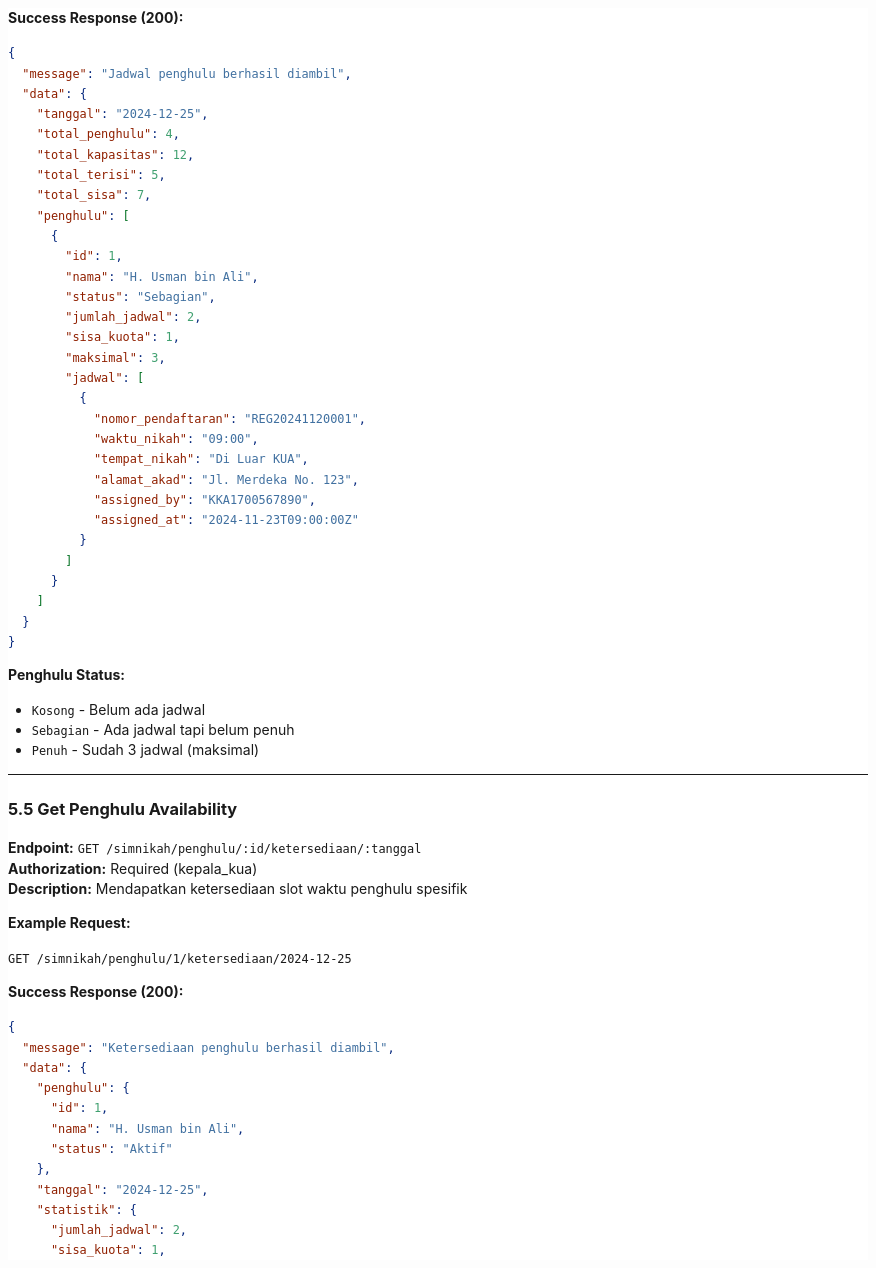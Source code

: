 **Success Response (200):**
```json
{
  "message": "Jadwal penghulu berhasil diambil",
  "data": {
    "tanggal": "2024-12-25",
    "total_penghulu": 4,
    "total_kapasitas": 12,
    "total_terisi": 5,
    "total_sisa": 7,
    "penghulu": [
      {
        "id": 1,
        "nama": "H. Usman bin Ali",
        "status": "Sebagian",
        "jumlah_jadwal": 2,
        "sisa_kuota": 1,
        "maksimal": 3,
        "jadwal": [
          {
            "nomor_pendaftaran": "REG20241120001",
            "waktu_nikah": "09:00",
            "tempat_nikah": "Di Luar KUA",
            "alamat_akad": "Jl. Merdeka No. 123",
            "assigned_by": "KKA1700567890",
            "assigned_at": "2024-11-23T09:00:00Z"
          }
        ]
      }
    ]
  }
}
```

**Penghulu Status:**
- `Kosong` - Belum ada jadwal
- `Sebagian` - Ada jadwal tapi belum penuh
- `Penuh` - Sudah 3 jadwal (maksimal)

---

### 5.5 Get Penghulu Availability

**Endpoint:** `GET /simnikah/penghulu/:id/ketersediaan/:tanggal`  
**Authorization:** Required (kepala_kua)  
**Description:** Mendapatkan ketersediaan slot waktu penghulu spesifik

**Example Request:**
```
GET /simnikah/penghulu/1/ketersediaan/2024-12-25
```

**Success Response (200):**
```json
{
  "message": "Ketersediaan penghulu berhasil diambil",
  "data": {
    "penghulu": {
      "id": 1,
      "nama": "H. Usman bin Ali",
      "status": "Aktif"
    },
    "tanggal": "2024-12-25",
    "statistik": {
      "jumlah_jadwal": 2,
      "sisa_kuota": 1,
```
